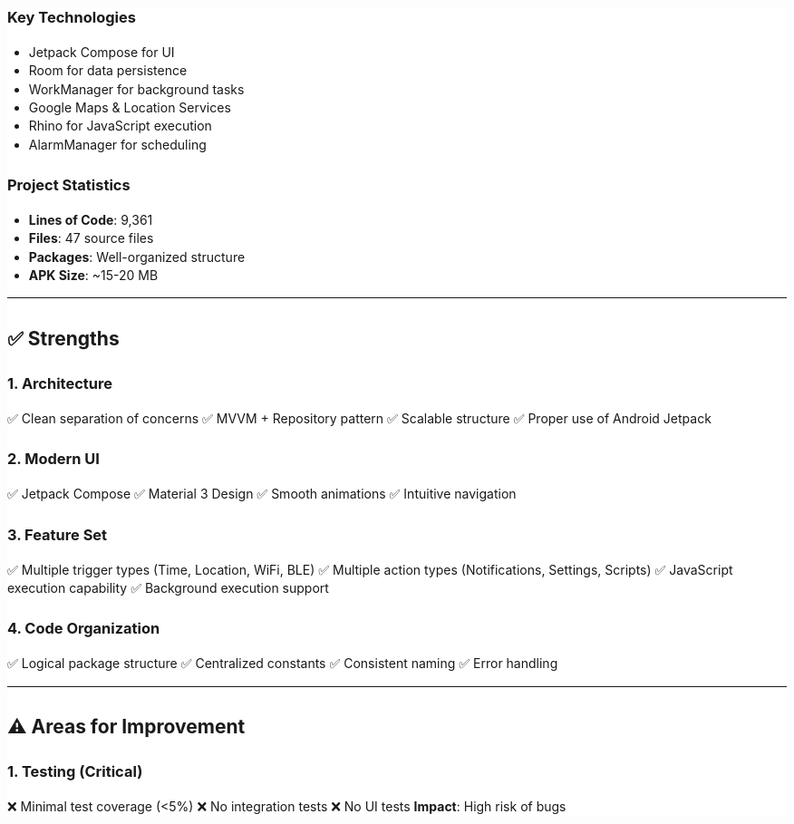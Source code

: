 ### Key Technologies
- Jetpack Compose for UI
- Room for data persistence
- WorkManager for background tasks
- Google Maps & Location Services
- Rhino for JavaScript execution
- AlarmManager for scheduling

### Project Statistics
- **Lines of Code**: 9,361
- **Files**: 47 source files
- **Packages**: Well-organized structure
- **APK Size**: ~15-20 MB

---

## ✅ Strengths

### 1. Architecture
✅ Clean separation of concerns
✅ MVVM + Repository pattern
✅ Scalable structure
✅ Proper use of Android Jetpack

### 2. Modern UI
✅ Jetpack Compose
✅ Material 3 Design
✅ Smooth animations
✅ Intuitive navigation

### 3. Feature Set
✅ Multiple trigger types (Time, Location, WiFi, BLE)
✅ Multiple action types (Notifications, Settings, Scripts)
✅ JavaScript execution capability
✅ Background execution support

### 4. Code Organization
✅ Logical package structure
✅ Centralized constants
✅ Consistent naming
✅ Error handling

---

## ⚠️ Areas for Improvement

### 1. Testing (Critical)
❌ Minimal test coverage (<5%)
❌ No integration tests
❌ No UI tests
**Impact**: High risk of bugs

